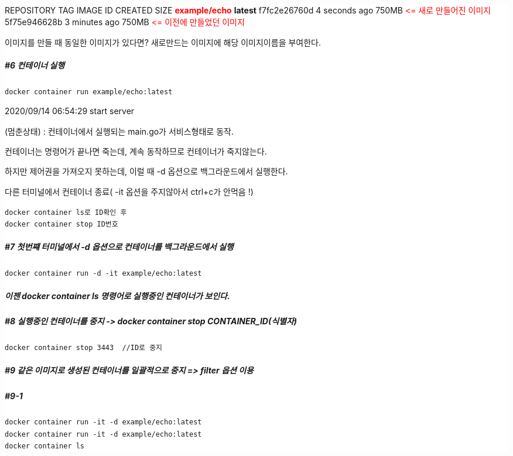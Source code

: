 REPOSITORY          TAG                 IMAGE ID            CREATED             SIZE
<font color=red>**example/echo**</font>        **latest**              f7fc2e26760d        4 seconds ago       750MB   <font color=red><= 새로 만들어진 이미지</font>
**<font color=red><none></font>              <none>**              5f75e946628b        3 minutes ago       750MB <font color=red>    <= 이전에 만들었던 이미지</font>

이미지를 만들 때 동일한 이미지가 있다면? 새로만드는 이미지에 해당 이미지이름을 부여한다.



##### #6 컨테이너 실행

```
docker container run example/echo:latest
```

2020/09/14 06:54:29 start server

(멈춘상태) : 컨테이너에서 실행되는 main.go가 서비스형태로 동작. 

컨테이너는 명령어가 끝나면 죽는데, 계속 동작하므로 컨테이너가 죽지않는다.

하지만 제어권을 가져오지 못하는데, 이럴 때 -d 옵션으로 백그라운드에서 실행한다.



다른 터미널에서 컨테이너 종료( -it 옵션을 주지않아서 ctrl+c가 안먹음 !)

```
docker container ls로 ID확인 후
docker container stop ID번호
```

##### #7 첫번쨰 터미널에서 -d 옵션으로 컨테이너를 백그라운드에서 실행

```
docker container run -d -it example/echo:latest
```

##### 이젠 docker container ls 명령어로 실행중인 컨테이너가 보인다.





##### #8 실행중인 컨테이너를 중지 -> docker container stop *CONTAINER_ID*(식별자)

```
docker container stop 3443  //ID로 중지
```

#### 

##### #9 같은 이미지로 생성된 컨테이너를 일괄적으로 중지 => filter 옵션 이용



##### #9-1

```
docker container run -it -d example/echo:latest
docker container run -it -d example/echo:latest
docker container ls
```

